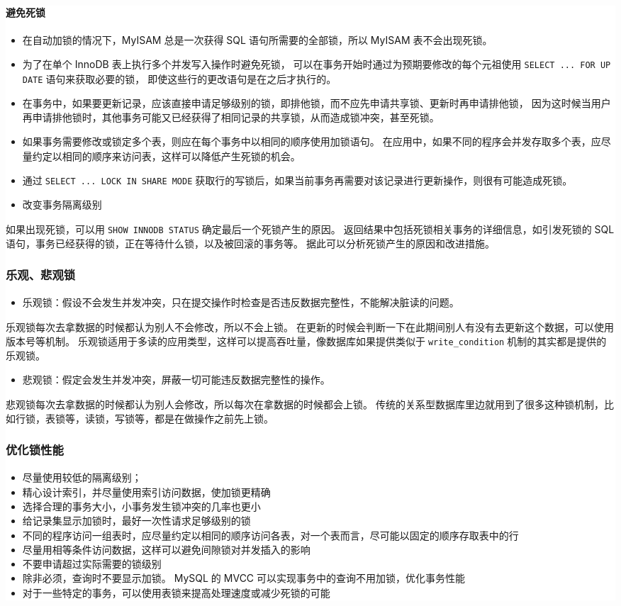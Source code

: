 #### 避免死锁
- 在自动加锁的情况下，MyISAM 总是一次获得 SQL 语句所需要的全部锁，所以 MyISAM 表不会出现死锁。

- 为了在单个 InnoDB 表上执行多个并发写入操作时避免死锁，
可以在事务开始时通过为预期要修改的每个元祖使用 `SELECT ... FOR UPDATE` 语句来获取必要的锁，
即使这些行的更改语句是在之后才执行的。 

- 在事务中，如果要更新记录，应该直接申请足够级别的锁，即排他锁，而不应先申请共享锁、更新时再申请排他锁，
因为这时候当用户再申请排他锁时，其他事务可能又已经获得了相同记录的共享锁，从而造成锁冲突，甚至死锁。

- 如果事务需要修改或锁定多个表，则应在每个事务中以相同的顺序使用加锁语句。
在应用中，如果不同的程序会并发存取多个表，应尽量约定以相同的顺序来访问表，这样可以降低产生死锁的机会。

- 通过 `SELECT ... LOCK IN SHARE MODE` 获取行的写锁后，如果当前事务再需要对该记录进行更新操作，则很有可能造成死锁。

- 改变事务隔离级别

如果出现死锁，可以用 `SHOW INNODB STATUS` 确定最后一个死锁产生的原因。
返回结果中包括死锁相关事务的详细信息，如引发死锁的 SQL 语句，事务已经获得的锁，正在等待什么锁，以及被回滚的事务等。
据此可以分析死锁产生的原因和改进措施。

### 乐观、悲观锁

- 乐观锁：假设不会发生并发冲突，只在提交操作时检查是否违反数据完整性，不能解决脏读的问题。

乐观锁每次去拿数据的时候都认为别人不会修改，所以不会上锁。
在更新的时候会判断一下在此期间别人有没有去更新这个数据，可以使用版本号等机制。
乐观锁适用于多读的应用类型，这样可以提高吞吐量，像数据库如果提供类似于 `write_condition` 机制的其实都是提供的乐观锁。

- 悲观锁：假定会发生并发冲突，屏蔽一切可能违反数据完整性的操作。

悲观锁每次去拿数据的时候都认为别人会修改，所以每次在拿数据的时候都会上锁。
传统的关系型数据库里边就用到了很多这种锁机制，比如行锁，表锁等，读锁，写锁等，都是在做操作之前先上锁。



### 优化锁性能
- 尽量使用较低的隔离级别；
- 精心设计索引，并尽量使用索引访问数据，使加锁更精确
- 选择合理的事务大小，小事务发生锁冲突的几率也更小
- 给记录集显示加锁时，最好一次性请求足够级别的锁
- 不同的程序访问一组表时，应尽量约定以相同的顺序访问各表，对一个表而言，尽可能以固定的顺序存取表中的行
- 尽量用相等条件访问数据，这样可以避免间隙锁对并发插入的影响
- 不要申请超过实际需要的锁级别
- 除非必须，查询时不要显示加锁。 MySQL 的 MVCC 可以实现事务中的查询不用加锁，优化事务性能
- 对于一些特定的事务，可以使用表锁来提高处理速度或减少死锁的可能

